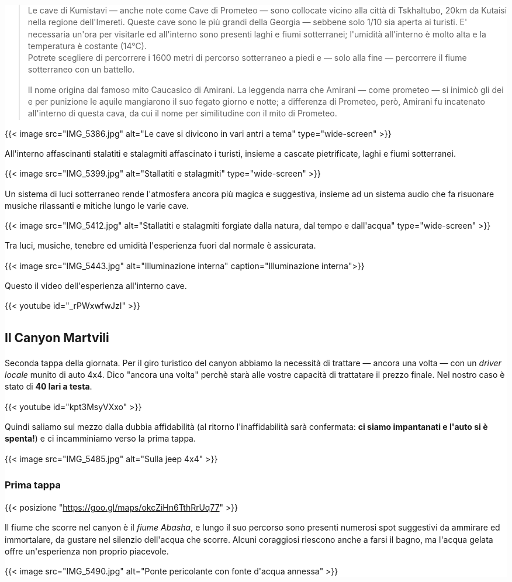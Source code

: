 > Le cave di Kumistavi ― anche note come Cave di Prometeo ― sono collocate vicino alla città di Tskhaltubo, 20km da Kutaisi nella regione dell'Imereti. Queste cave sono le più grandi della Georgia ― sebbene solo 1/10 sia aperta ai turisti. E' necessaria un'ora per visitarle ed all'interno sono presenti laghi e fiumi sotterranei; l'umidità all'interno è molto alta e la temperatura è costante (14°C).  
> Potrete scegliere di percorrere i 1600 metri di percorso sotterraneo a piedi e ― solo alla fine ― percorrere il fiume sotterraneo con un battello.
> 
> Il nome origina dal famoso mito Caucasico di Amirani. La leggenda narra che Amirani ― come prometeo ― si inimicò gli dei e per punizione le aquile mangiarono il suo fegato giorno e notte; a differenza di Prometeo, però, Amirani fu incatenato all'interno di questa cava, da cui il nome per similitudine con il mito di Prometeo.

{{< image src="IMG_5386.jpg" alt="Le cave si divicono in vari antri a tema" type="wide-screen" >}}

All'interno affascinanti stalatiti e stalagmiti affascinato i turisti, insieme a cascate pietrificate, laghi e fiumi sotterranei.

{{< image src="IMG_5399.jpg" alt="Stallatiti e stalagmiti" type="wide-screen" >}}

Un sistema di luci sotterraneo rende l'atmosfera ancora più magica e suggestiva, insieme ad un sistema audio che fa risuonare musiche rilassanti e mitiche lungo le varie cave.

{{< image src="IMG_5412.jpg" alt="Stallatiti e stalagmiti forgiate dalla natura, dal tempo e dall'acqua" type="wide-screen" >}}

Tra luci, musiche, tenebre ed umidità l'esperienza fuori dal normale è assicurata.

{{< image src="IMG_5443.jpg" alt="Illuminazione interna" caption="Illuminazione interna">}}

Questo il video dell'esperienza all'interno cave.

{{< youtube id="_rPWxwfwJzI" >}}

## Il Canyon Martvili

Seconda tappa della giornata. Per il giro turistico del canyon abbiamo la necessità di trattare ― ancora una volta ― con un _driver locale_ munito di auto 4x4. Dico "ancora una volta" perchè starà alle vostre capacità di trattatare il prezzo finale. Nel nostro caso è stato di **40 lari a testa**.

{{< youtube id="kpt3MsyVXxo" >}}

Quindi saliamo sul mezzo dalla dubbia affidabilità (al ritorno l'inaffidabilità sarà confermata: **ci siamo impantanati e l'auto si è spenta!**) e ci incamminiamo verso la prima tappa.

{{< image src="IMG_5485.jpg" alt="Sulla jeep 4x4" >}}

### Prima tappa

{{< posizione "https://goo.gl/maps/okcZiHn6TthRrUq77" >}}

Il fiume che scorre nel canyon è il _fiume Abasha_, e lungo il suo percorso sono presenti numerosi spot suggestivi da ammirare ed immortalare, da gustare nel silenzio dell'acqua che scorre. Alcuni coraggiosi riescono anche a farsi il bagno, ma l'acqua gelata offre un'esperienza non proprio piacevole.

{{< image src="IMG_5490.jpg" alt="Ponte pericolante con fonte d'acqua annessa" >}}
